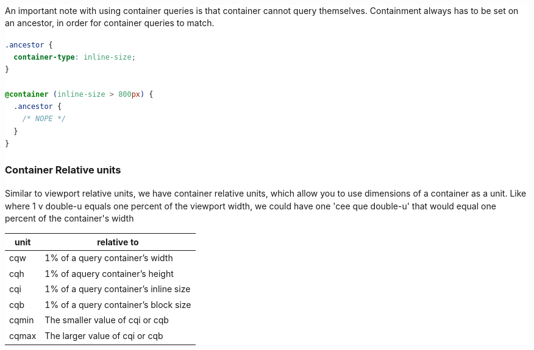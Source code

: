 An important note with using container queries is that container cannot query themselves. Containment always has to be set on an ancestor, in order for container queries to match.

```css
.ancestor {
  container-type: inline-size;
}

@container (inline-size > 800px) {
  .ancestor {
    /* NOPE */
  }
}
```

### Container Relative units

Similar to viewport relative units, we have container relative units, which allow you to use dimensions of a container as a unit. Like where 1 v double-u equals one percent of the viewport width, we could have one 'cee que double-u' that would equal one percent of the container's width

<table className="mt-1">
  <thead>
    <tr>
      <th>unit</th>
      <th>relative to</th>
    </tr>
  </thead>
  <tbody>
    <tr>
      <td>cqw</td>
      <td>1% of a query container’s width</td>
    </tr>
    <tr>
      <td>cqh</td>
      <td>1% of aquery container’s height</td>
    </tr>
    <tr>
      <td>cqi</td>
      <td>1% of a query container’s inline size</td>
    </tr>
    <tr>
      <td>cqb</td>
      <td>1% of a query container’s block size</td>
    </tr>
    <tr>
      <td>cqmin</td>
      <td>The smaller value of cqi or cqb</td>
    </tr>
    <tr>
      <td>cqmax</td>
      <td>The larger value of cqi or cqb</td>
    </tr>
  </tbody>
</table>
